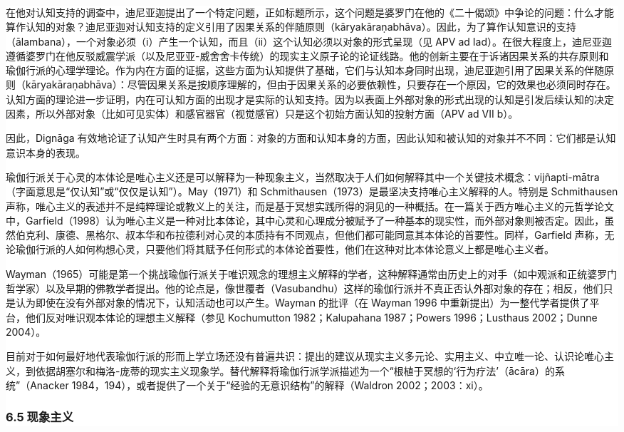 在他对认知支持的调查中，迪尼亚迦提出了一个特定问题，正如标题所示，这个问题是婆罗门在他的《二十偈颂》中争论的问题：什么才能算作认知的对象？迪尼亚迦对认知支持的定义引用了因果关系的伴随原则（kāryakāraṇabhāva）。因此，为了算作认知意识的支持（ālambana），一个对象必须（i）产生一个认知，而且（ii）这个认知必须以对象的形式呈现（见 APV ad Iad）。在很大程度上，迪尼亚迦遵循婆罗门在他反驳威震学派（以及尼亚亚-威舍舍卡传统）的现实主义原子论的论证线路。他的创新主要在于诉诸因果关系的共存原则和瑜伽行派的心理学理论。作为内在方面的证据，这些方面为认知提供了基础，它们与认知本身同时出现，迪尼亚迦引用了因果关系的伴随原则（kāryakāraṇabhāva）：尽管因果关系是按顺序理解的，但由于因果关系的必要依赖性，只要存在一个原因，它的效果也必须同时存在。认知方面的理论进一步证明，内在可认知方面的出现才是实际的认知支持。因为以表面上外部对象的形式出现的认知是引发后续认知的决定因素，所以外部对象（比如可见实体）和感官器官（视觉感官）只是这个初始方面认知的投射方面（APV ad VII b）。

因此，Dignāga 有效地论证了认知产生时具有两个方面：对象的方面和认知本身的方面，因此认知和被认知的对象并不不同：它们都是认知意识本身的表现。

瑜伽行派关于心灵的本体论是唯心主义还是可以解释为一种现象主义，当然取决于人们如何解释其中一个关键技术概念：vijñapti-mātra（字面意思是“仅认知”或“仅仅是认知”）。May（1971）和 Schmithausen（1973）是最坚决支持唯心主义解释的人。特别是 Schmithausen 声称，唯心主义的表述并不是纯粹理论或教义上的关注，而是基于冥想实践所得的洞见的一种概括。在一篇关于西方唯心主义的元哲学论文中，Garfield（1998）认为唯心主义是一种对比本体论，其中心灵和心理成分被赋予了一种基本的现实性，而外部对象则被否定。因此，虽然伯克利、康德、黑格尔、叔本华和布拉德利对心灵的本质持有不同观点，但他们都可能同意其本体论的首要性。同样，Garfield 声称，无论瑜伽行派的人如何构想心灵，只要他们将其赋予任何形式的本体论首要性，他们在这种对比本体论意义上都是唯心主义者。

Wayman（1965）可能是第一个挑战瑜伽行派关于唯识观念的理想主义解释的学者，这种解释通常由历史上的对手（如中观派和正统婆罗门哲学家）以及早期的佛教学者提出。他的论点是，像世覆者（Vasubandhu）这样的瑜伽行派并不真正否认外部对象的存在；相反，他们只是认为即使在没有外部对象的情况下，认知活动也可以产生。Wayman 的批评（在 Wayman 1996 中重新提出）为一整代学者提供了平台，他们反对唯识观本体论的理想主义解释（参见 Kochumutton 1982；Kalupahana 1987；Powers 1996；Lusthaus 2002；Dunne 2004）。

目前对于如何最好地代表瑜伽行派的形而上学立场还没有普遍共识：提出的建议从现实主义多元论、实用主义、中立唯一论、认识论唯心主义，到依据胡塞尔和梅洛-庞蒂的现实主义现象学。替代解释将瑜伽行派学派描述为一个“根植于冥想的‘行为疗法’（ācāra）的系统”（Anacker 1984，194），或者提供了一个关于“经验的无意识结构”的解释（Waldron 2002；2003：xi）。

### 6.5 现象主义

